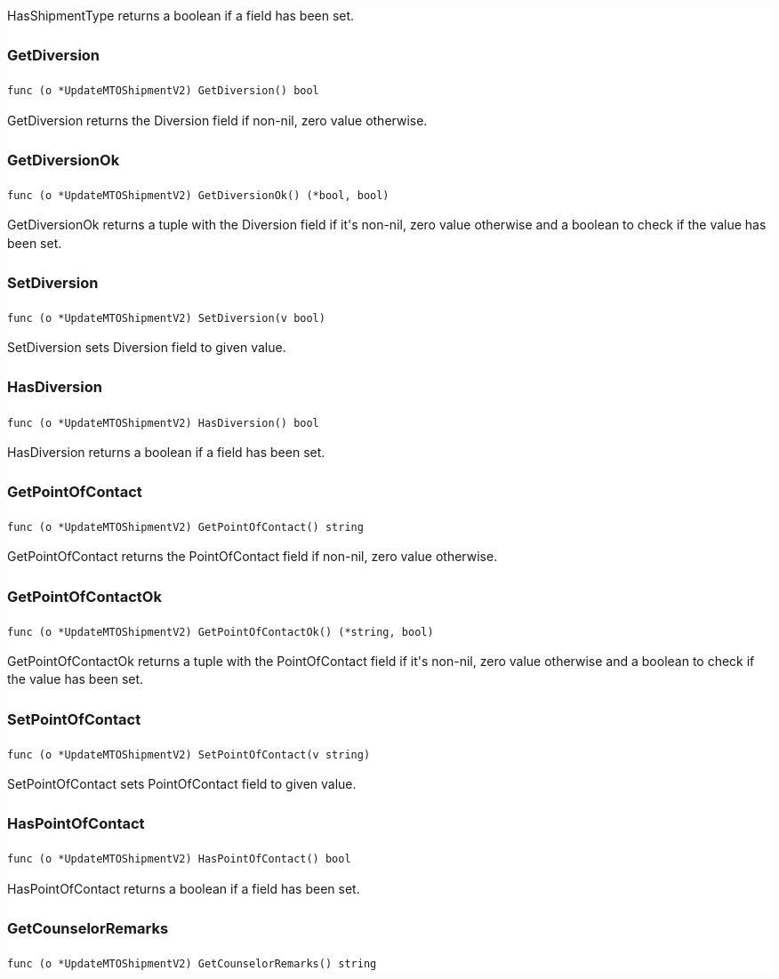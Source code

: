 HasShipmentType returns a boolean if a field has been set.

### GetDiversion

`func (o *UpdateMTOShipmentV2) GetDiversion() bool`

GetDiversion returns the Diversion field if non-nil, zero value otherwise.

### GetDiversionOk

`func (o *UpdateMTOShipmentV2) GetDiversionOk() (*bool, bool)`

GetDiversionOk returns a tuple with the Diversion field if it's non-nil, zero value otherwise
and a boolean to check if the value has been set.

### SetDiversion

`func (o *UpdateMTOShipmentV2) SetDiversion(v bool)`

SetDiversion sets Diversion field to given value.

### HasDiversion

`func (o *UpdateMTOShipmentV2) HasDiversion() bool`

HasDiversion returns a boolean if a field has been set.

### GetPointOfContact

`func (o *UpdateMTOShipmentV2) GetPointOfContact() string`

GetPointOfContact returns the PointOfContact field if non-nil, zero value otherwise.

### GetPointOfContactOk

`func (o *UpdateMTOShipmentV2) GetPointOfContactOk() (*string, bool)`

GetPointOfContactOk returns a tuple with the PointOfContact field if it's non-nil, zero value otherwise
and a boolean to check if the value has been set.

### SetPointOfContact

`func (o *UpdateMTOShipmentV2) SetPointOfContact(v string)`

SetPointOfContact sets PointOfContact field to given value.

### HasPointOfContact

`func (o *UpdateMTOShipmentV2) HasPointOfContact() bool`

HasPointOfContact returns a boolean if a field has been set.

### GetCounselorRemarks

`func (o *UpdateMTOShipmentV2) GetCounselorRemarks() string`
